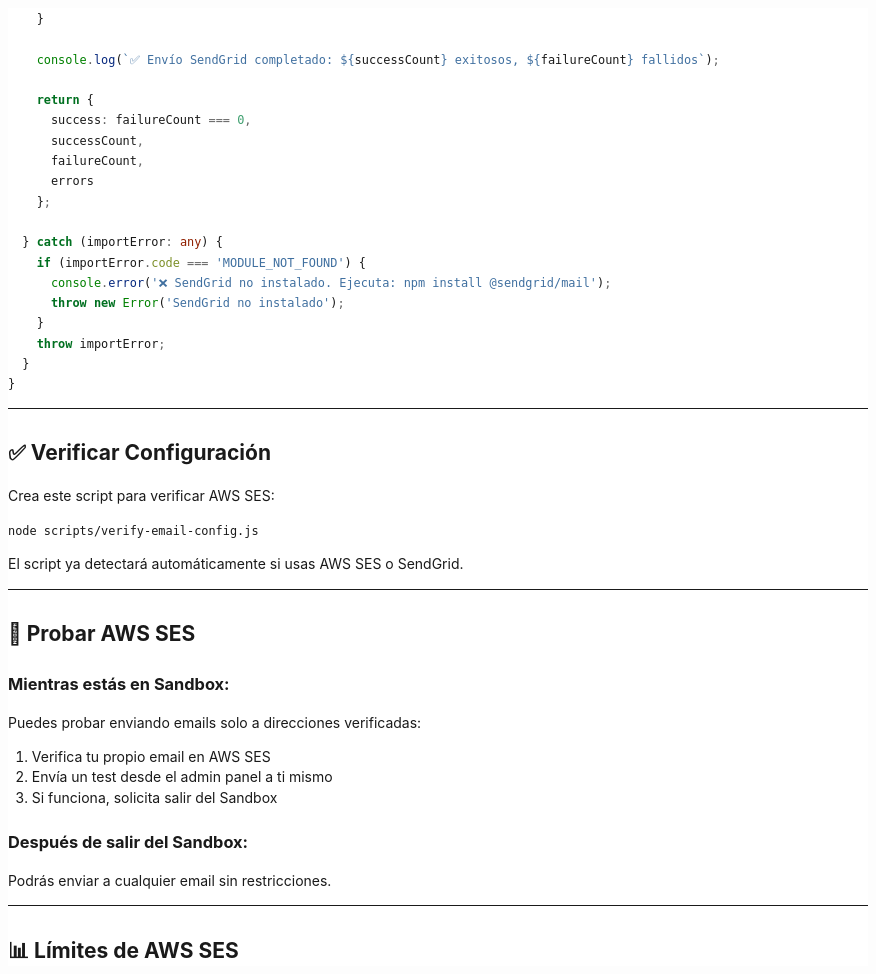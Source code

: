 ```typescript
    }
    
    console.log(`✅ Envío SendGrid completado: ${successCount} exitosos, ${failureCount} fallidos`);
    
    return {
      success: failureCount === 0,
      successCount,
      failureCount,
      errors
    };
    
  } catch (importError: any) {
    if (importError.code === 'MODULE_NOT_FOUND') {
      console.error('❌ SendGrid no instalado. Ejecuta: npm install @sendgrid/mail');
      throw new Error('SendGrid no instalado');
    }
    throw importError;
  }
}
```

---

## ✅ Verificar Configuración

Crea este script para verificar AWS SES:

```bash
node scripts/verify-email-config.js
```

El script ya detectará automáticamente si usas AWS SES o SendGrid.

---

## 🧪 Probar AWS SES

### Mientras estás en Sandbox:

Puedes probar enviando emails solo a direcciones verificadas:

1. Verifica tu propio email en AWS SES
2. Envía un test desde el admin panel a ti mismo
3. Si funciona, solicita salir del Sandbox

### Después de salir del Sandbox:

Podrás enviar a cualquier email sin restricciones.

---

## 📊 Límites de AWS SES
